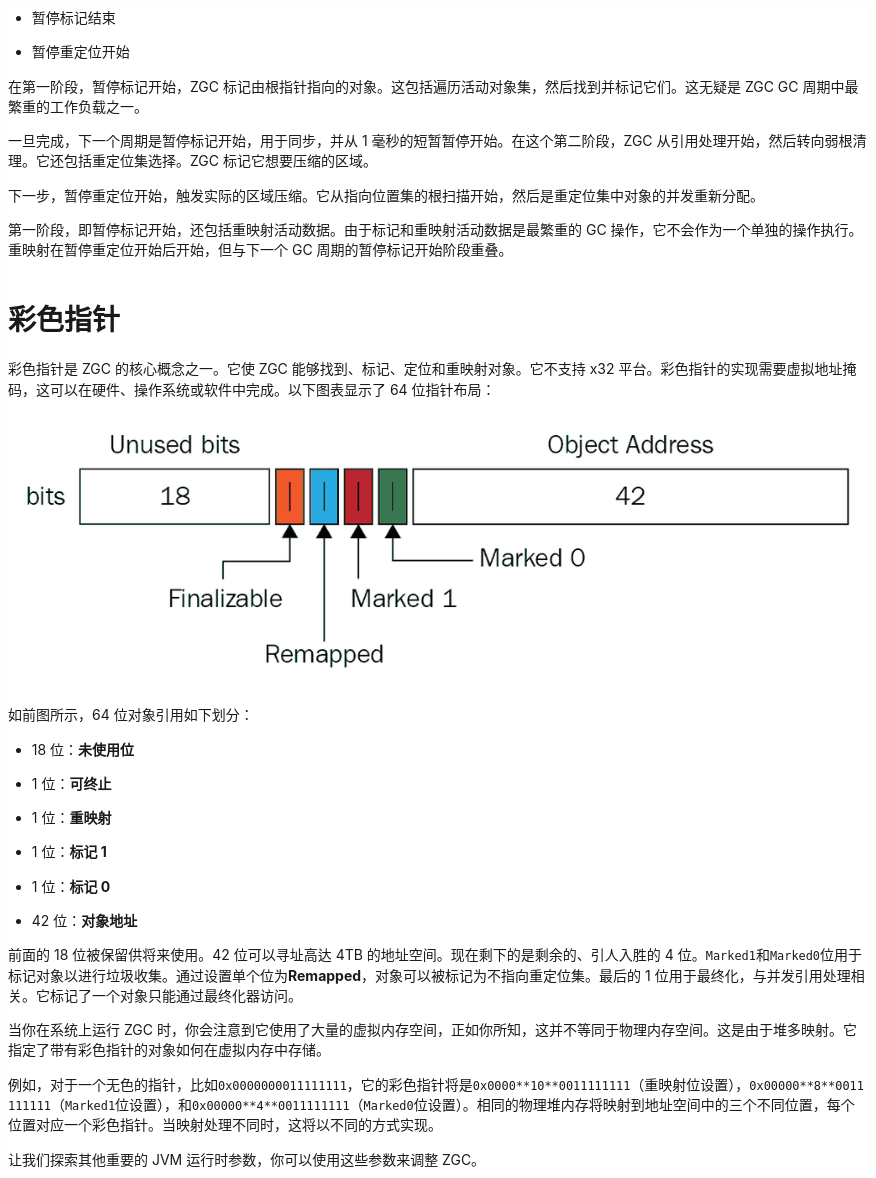 +   暂停标记结束

+   暂停重定位开始

在第一阶段，暂停标记开始，ZGC 标记由根指针指向的对象。这包括遍历活动对象集，然后找到并标记它们。这无疑是 ZGC GC 周期中最繁重的工作负载之一。

一旦完成，下一个周期是暂停标记开始，用于同步，并从 1 毫秒的短暂暂停开始。在这个第二阶段，ZGC 从引用处理开始，然后转向弱根清理。它还包括重定位集选择。ZGC 标记它想要压缩的区域。

下一步，暂停重定位开始，触发实际的区域压缩。它从指向位置集的根扫描开始，然后是重定位集中对象的并发重新分配。

第一阶段，即暂停标记开始，还包括重映射活动数据。由于标记和重映射活动数据是最繁重的 GC 操作，它不会作为一个单独的操作执行。重映射在暂停重定位开始后开始，但与下一个 GC 周期的暂停标记开始阶段重叠。

# 彩色指针

彩色指针是 ZGC 的核心概念之一。它使 ZGC 能够找到、标记、定位和重映射对象。它不支持 x32 平台。彩色指针的实现需要虚拟地址掩码，这可以在硬件、操作系统或软件中完成。以下图表显示了 64 位指针布局：

![图片](img/caffda24-905f-4ef1-8271-d83de904e81a.png)

如前图所示，64 位对象引用如下划分：

+   18 位：**未使用位**

+   1 位：**可终止**

+   1 位：**重映射**

+   1 位：**标记 1**

+   1 位：**标记 0**

+   42 位：**对象地址**

前面的 18 位被保留供将来使用。42 位可以寻址高达 4TB 的地址空间。现在剩下的是剩余的、引人入胜的 4 位。`Marked1`和`Marked0`位用于标记对象以进行垃圾收集。通过设置单个位为**Remapped**，对象可以被标记为不指向重定位集。最后的 1 位用于最终化，与并发引用处理相关。它标记了一个对象只能通过最终化器访问。

当你在系统上运行 ZGC 时，你会注意到它使用了大量的虚拟内存空间，正如你所知，这并不等同于物理内存空间。这是由于堆多映射。它指定了带有彩色指针的对象如何在虚拟内存中存储。

例如，对于一个无色的指针，比如`0x0000000011111111`，它的彩色指针将是`0x0000**10**0011111111`（重映射位设置），`0x00000**8**0011111111`（`Marked1`位设置），和`0x00000**4**0011111111`（`Marked0`位设置）。相同的物理堆内存将映射到地址空间中的三个不同位置，每个位置对应一个彩色指针。当映射处理不同时，这将以不同的方式实现。

让我们探索其他重要的 JVM 运行时参数，你可以使用这些参数来调整 ZGC。
